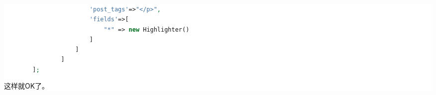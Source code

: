 ```php
                        'post_tags'=>"</p>",
                        'fields'=>[
                            "*" => new Highlighter()
                        ]    
                    ]
                ]
        ];
```

这样就OK了。

